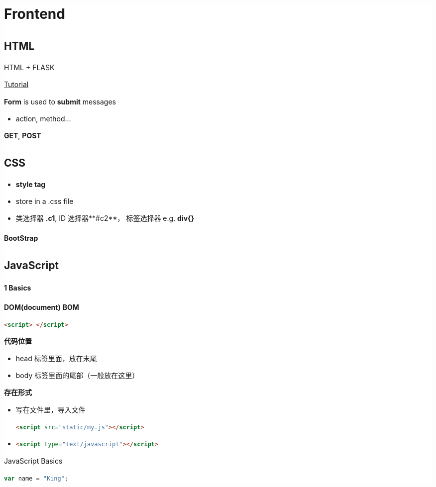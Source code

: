 # Frontend

## HTML

HTML + FLASK

[Tutorial](https://www.runoob.com/html/html-tutorial.html)

**Form** is used to **submit** messages

* action, method...

**GET**, **POST**

## CSS

* **style tag**

* store in a .css file
* 类选择器 **.c1**, ID 选择器**#c2**， 标签选择器 e.g. **div{}**

#### BootStrap



## JavaScript

#### 1 Basics

**DOM(document)** **BOM**

```html
<script> </script>
```

**代码位置**

*  head 标签里面，放在末尾

* body 标签里面的尾部（一般放在这里）

**存在形式**

* 写在文件里，导入文件

   ```html
  <script src="static/my.js"></script>
   ```

* ```html
  <script type="text/javascript"></script>
  ```

JavaScript Basics

```javascript
var name = "King";
```
